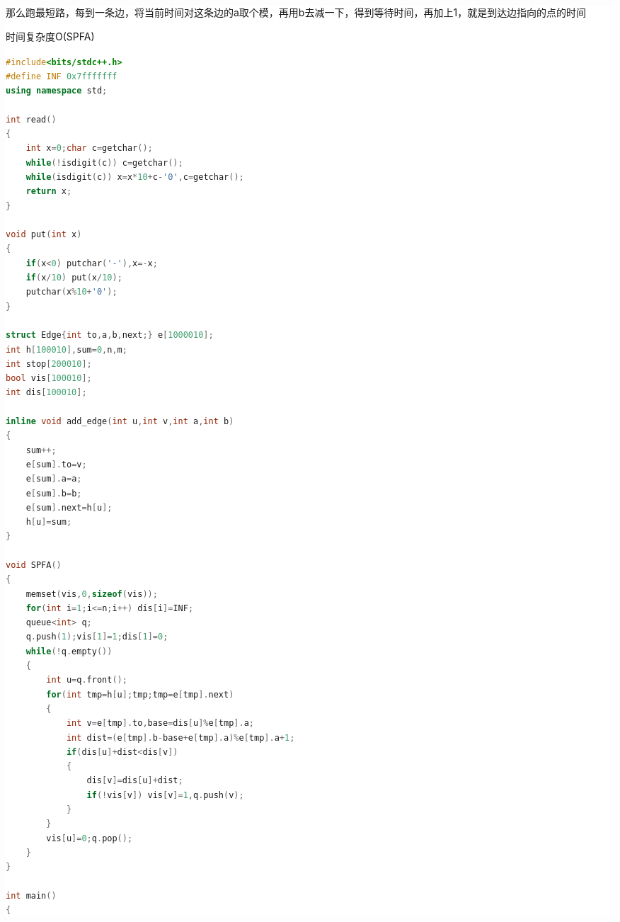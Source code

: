 那么跑最短路，每到一条边，将当前时间对这条边的a取个模，再用b去减一下，得到等待时间，再加上1，就是到达边指向的点的时间

时间复杂度O(SPFA)

```cpp
#include<bits/stdc++.h>
#define INF 0x7fffffff
using namespace std;

int read()
{
	int x=0;char c=getchar();
	while(!isdigit(c)) c=getchar();
	while(isdigit(c)) x=x*10+c-'0',c=getchar();
	return x;
}

void put(int x)
{
	if(x<0) putchar('-'),x=-x;
	if(x/10) put(x/10);
	putchar(x%10+'0');
}

struct Edge{int to,a,b,next;} e[1000010];
int h[100010],sum=0,n,m;
int stop[200010];
bool vis[100010];
int dis[100010];

inline void add_edge(int u,int v,int a,int b)
{
	sum++;
	e[sum].to=v;
	e[sum].a=a;
	e[sum].b=b;
	e[sum].next=h[u];
	h[u]=sum;
}

void SPFA()
{
	memset(vis,0,sizeof(vis));
	for(int i=1;i<=n;i++) dis[i]=INF;
	queue<int> q;
	q.push(1);vis[1]=1;dis[1]=0;
	while(!q.empty())
	{
		int u=q.front();
		for(int tmp=h[u];tmp;tmp=e[tmp].next)
		{
			int v=e[tmp].to,base=dis[u]%e[tmp].a;
			int dist=(e[tmp].b-base+e[tmp].a)%e[tmp].a+1;
			if(dis[u]+dist<dis[v])
			{
				dis[v]=dis[u]+dist;
				if(!vis[v]) vis[v]=1,q.push(v);
			}
		}
		vis[u]=0;q.pop();
	}
}

int main()
{
```